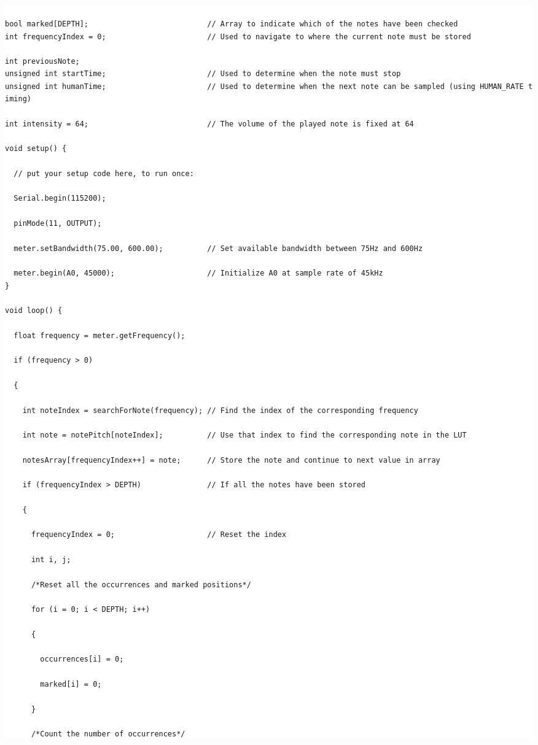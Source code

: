 ```arduino

bool marked[DEPTH];                           // Array to indicate which of the notes have been checked
int frequencyIndex = 0;                       // Used to navigate to where the current note must be stored

int previousNote;
unsigned int startTime;                       // Used to determine when the note must stop
unsigned int humanTime;                       // Used to determine when the next note can be sampled (using HUMAN_RATE timing)

int intensity = 64;                           // The volume of the played note is fixed at 64

void setup() {

  // put your setup code here, to run once:

  Serial.begin(115200);

  pinMode(11, OUTPUT);

  meter.setBandwidth(75.00, 600.00);          // Set available bandwidth between 75Hz and 600Hz

  meter.begin(A0, 45000);                     // Initialize A0 at sample rate of 45kHz
}

void loop() {

  float frequency = meter.getFrequency();

  if (frequency > 0)

  {

    int noteIndex = searchForNote(frequency); // Find the index of the corresponding frequency

    int note = notePitch[noteIndex];          // Use that index to find the corresponding note in the LUT

    notesArray[frequencyIndex++] = note;      // Store the note and continue to next value in array

    if (frequencyIndex > DEPTH)               // If all the notes have been stored

    {

      frequencyIndex = 0;                     // Reset the index

      int i, j;

      /*Reset all the occurrences and marked positions*/

      for (i = 0; i < DEPTH; i++)

      {

        occurrences[i] = 0;

        marked[i] = 0;

      }

      /*Count the number of occurrences*/

```